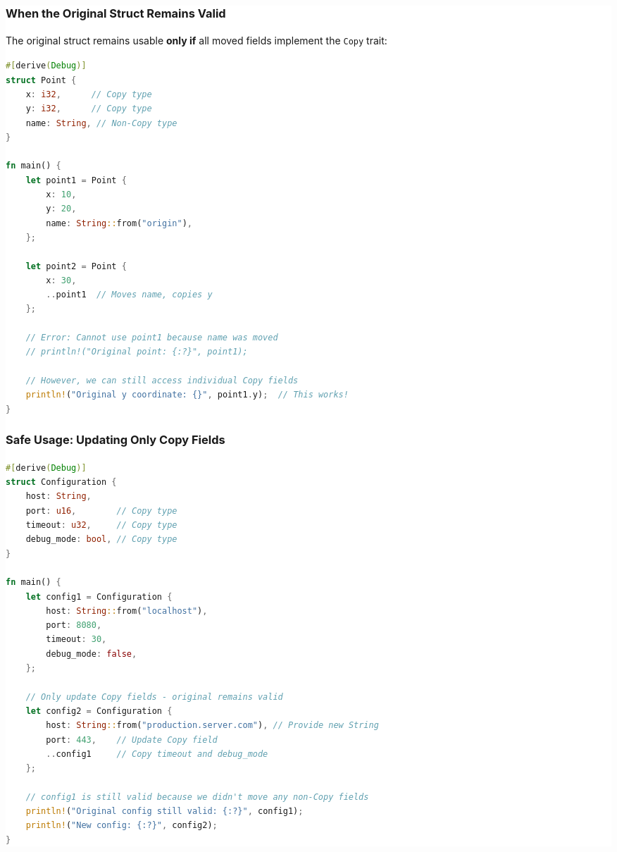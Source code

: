 ### When the Original Struct Remains Valid

The original struct remains usable **only if** all moved fields implement the `Copy` trait:

```rust
#[derive(Debug)]
struct Point {
    x: i32,      // Copy type
    y: i32,      // Copy type
    name: String, // Non-Copy type
}

fn main() {
    let point1 = Point {
        x: 10,
        y: 20,
        name: String::from("origin"),
    };

    let point2 = Point {
        x: 30,
        ..point1  // Moves name, copies y
    };

    // Error: Cannot use point1 because name was moved
    // println!("Original point: {:?}", point1);

    // However, we can still access individual Copy fields
    println!("Original y coordinate: {}", point1.y);  // This works!
}
```

### Safe Usage: Updating Only Copy Fields

```rust
#[derive(Debug)]
struct Configuration {
    host: String,
    port: u16,        // Copy type
    timeout: u32,     // Copy type
    debug_mode: bool, // Copy type
}

fn main() {
    let config1 = Configuration {
        host: String::from("localhost"),
        port: 8080,
        timeout: 30,
        debug_mode: false,
    };

    // Only update Copy fields - original remains valid
    let config2 = Configuration {
        host: String::from("production.server.com"), // Provide new String
        port: 443,    // Update Copy field
        ..config1     // Copy timeout and debug_mode
    };

    // config1 is still valid because we didn't move any non-Copy fields
    println!("Original config still valid: {:?}", config1);
    println!("New config: {:?}", config2);
}
```
